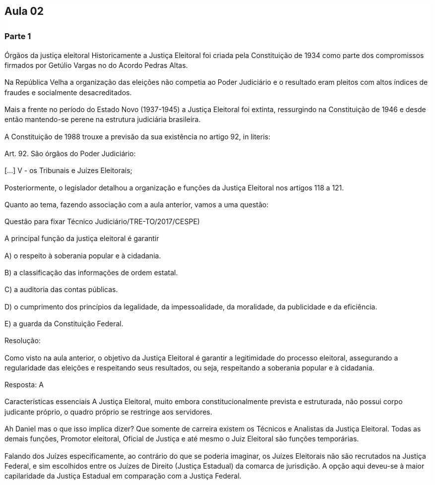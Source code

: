 ## Aula 02

### Parte 1

Órgãos da justiça eleitoral
Historicamente a Justiça Eleitoral foi criada pela Constituição de 1934 como parte dos compromissos firmados por Getúlio Vargas no do Acordo Pedras Altas. 

Na República Velha a organização das eleições não competia ao Poder Judiciário e o resultado eram pleitos com altos índices de fraudes e socialmente desacreditados.

Mais a frente no período do Estado Novo (1937-1945) a Justiça Eleitoral foi extinta, ressurgindo na Constituição de 1946 e desde então mantendo-se perene na estrutura judiciária brasileira.

A Constituição de 1988 trouxe a previsão da sua existência no artigo 92, in literis:

Art. 92. São órgãos do Poder Judiciário:

[...] V - os Tribunais e Juízes Eleitorais;

Posteriormente, o legislador detalhou a organização e funções da Justiça Eleitoral nos artigos 118 a 121. 

Quanto ao tema, fazendo associação com a aula anterior, vamos a uma questão:

Questão para fixar
Técnico Judiciário/TRE-TO/2017/CESPE)

A principal função da justiça eleitoral é garantir

A) o respeito à soberania popular e à cidadania.

B) a classificação das informações de ordem estatal.

C) a auditoria das contas públicas.

D) o cumprimento dos princípios da legalidade, da impessoalidade, da moralidade, da publicidade e da eficiência.

E) a guarda da Constituição Federal.

Resolução:

Como visto na aula anterior, o objetivo da Justiça Eleitoral é garantir a legitimidade do processo eleitoral, assegurando a regularidade das eleições e respeitando seus resultados, ou seja, respeitando a soberania popular e à cidadania.

Resposta: A

Características essenciais
A Justiça Eleitoral, muito embora constitucionalmente prevista e estruturada, não possui corpo judicante próprio, o quadro próprio se restringe aos servidores. 

Ah Daniel mas o que isso implica dizer? Que somente de carreira existem os Técnicos e Analistas da Justiça Eleitoral. Todas as demais funções, Promotor eleitoral, Oficial de Justiça e até mesmo o Juiz Eleitoral são funções temporárias.

Falando dos Juízes especificamente, ao contrário do que se poderia imaginar, os Juízes Eleitorais não são recrutados na Justiça Federal, e sim escolhidos entre os Juízes de Direito (Justiça Estadual) da comarca de jurisdição. A opção aqui deveu-se à maior capilaridade da Justiça Estadual em comparação com a Justiça Federal. 
